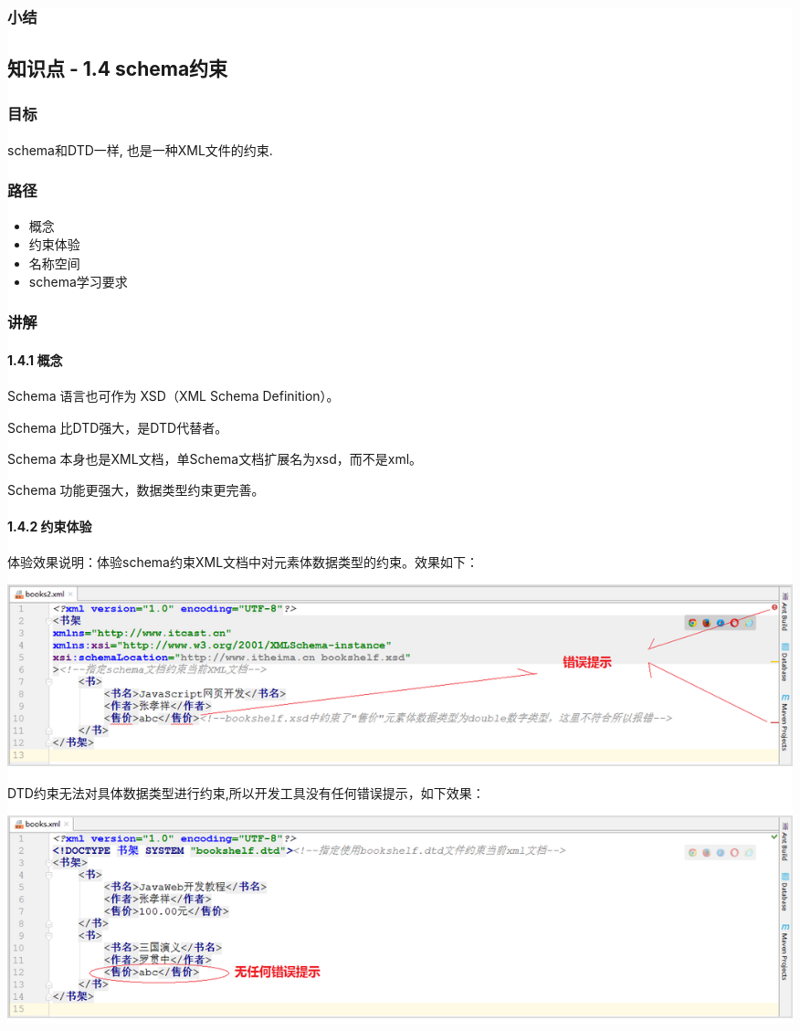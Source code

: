 ### 小结

## 知识点 - 1.4 schema约束

### 目标

schema和DTD一样, 也是一种XML文件的约束.

### 路径

- 概念
- 约束体验
- 名称空间
- schema学习要求

### 讲解

#### 1.4.1 概念

Schema 语言也可作为 XSD（XML Schema Definition）。

Schema 比DTD强大，是DTD代替者。

Schema 本身也是XML文档，单Schema文档扩展名为xsd，而不是xml。

Schema 功能更强大，数据类型约束更完善。

#### 1.4.2 约束体验

体验效果说明：体验schema约束XML文档中对元素体数据类型的约束。效果如下：

![](./总img/16/12.png)

DTD约束无法对具体数据类型进行约束,所以开发工具没有任何错误提示，如下效果：

![](./总img/16/11.png)
